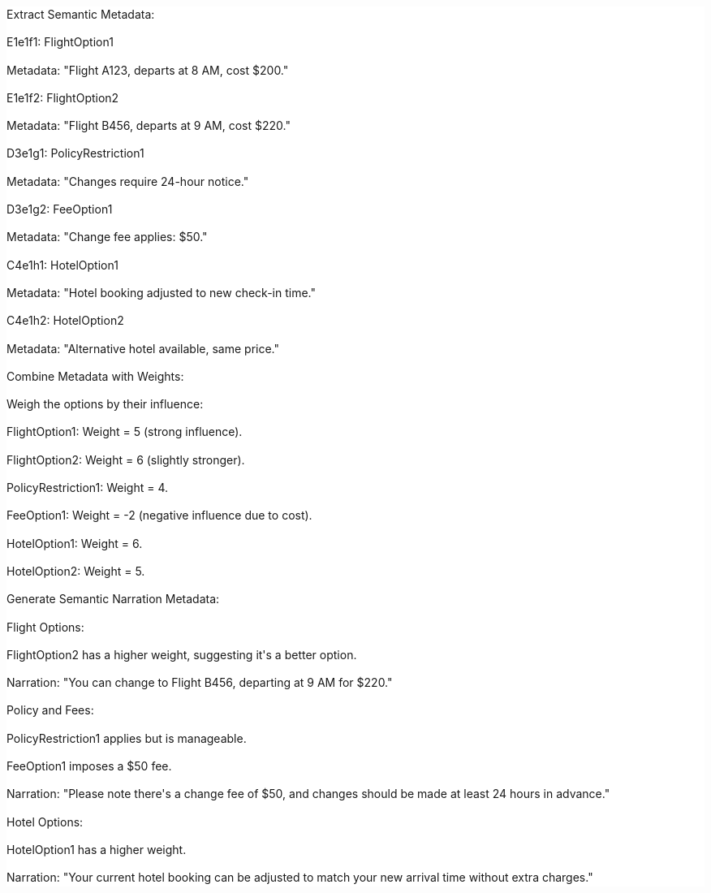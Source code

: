 Extract Semantic Metadata:

E1e1f1: FlightOption1

Metadata: "Flight A123, departs at 8 AM, cost $200."

E1e1f2: FlightOption2

Metadata: "Flight B456, departs at 9 AM, cost $220."

D3e1g1: PolicyRestriction1

Metadata: "Changes require 24-hour notice."

D3e1g2: FeeOption1

Metadata: "Change fee applies: $50."

C4e1h1: HotelOption1

Metadata: "Hotel booking adjusted to new check-in time."

C4e1h2: HotelOption2

Metadata: "Alternative hotel available, same price."

Combine Metadata with Weights:

Weigh the options by their influence:

FlightOption1: Weight \= 5 (strong influence).

FlightOption2: Weight \= 6 (slightly stronger).

PolicyRestriction1: Weight \= 4\.

FeeOption1: Weight \= \-2 (negative influence due to cost).

HotelOption1: Weight \= 6\.

HotelOption2: Weight \= 5\.

Generate Semantic Narration Metadata:

Flight Options:

FlightOption2 has a higher weight, suggesting it's a better option.

Narration: "You can change to Flight B456, departing at 9 AM for $220."

Policy and Fees:

PolicyRestriction1 applies but is manageable.

FeeOption1 imposes a $50 fee.

Narration: "Please note there's a change fee of $50, and changes should be made at least 24 hours in advance."

Hotel Options:

HotelOption1 has a higher weight.

Narration: "Your current hotel booking can be adjusted to match your new arrival time without extra charges."
